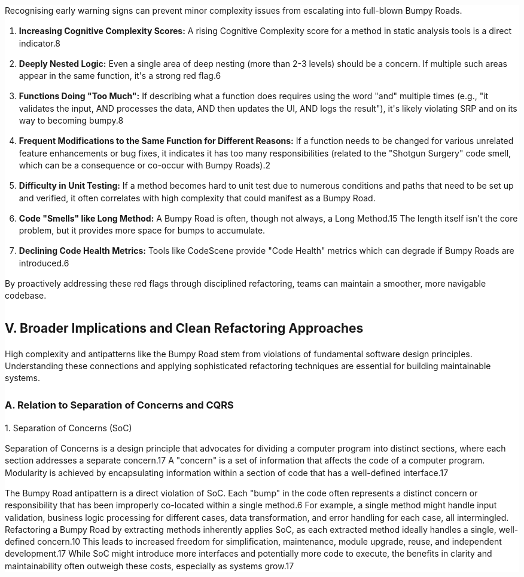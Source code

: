 Recognising early warning signs can prevent minor complexity issues from
escalating into full-blown Bumpy Roads.

1. **Increasing Cognitive Complexity Scores:** A rising Cognitive Complexity
   score for a method in static analysis tools is a direct indicator.8

2. **Deeply Nested Logic:** Even a single area of deep nesting (more than 2-3
   levels) should be a concern. If multiple such areas appear in the same
   function, it's a strong red flag.6

3. **Functions Doing "Too Much":** If describing what a function does requires
   using the word "and" multiple times (e.g., "it validates the input, AND
   processes the data, AND then updates the UI, AND logs the result"), it's
   likely violating SRP and on its way to becoming bumpy.8

4. **Frequent Modifications to the Same Function for Different Reasons:** If a
   function needs to be changed for various unrelated feature enhancements or
   bug fixes, it indicates it has too many responsibilities (related to the
   "Shotgun Surgery" code smell, which can be a consequence or co-occur with
   Bumpy Roads).2

5. **Difficulty in Unit Testing:** If a method becomes hard to unit test due to
   numerous conditions and paths that need to be set up and verified, it often
   correlates with high complexity that could manifest as a Bumpy Road.

6. **Code "Smells" like Long Method:** A Bumpy Road is often, though not always,
   a Long Method.15 The length itself isn't the core problem, but it provides
   more space for bumps to accumulate.

7. **Declining Code Health Metrics:** Tools like CodeScene provide "Code Health"
   metrics which can degrade if Bumpy Roads are introduced.6

By proactively addressing these red flags through disciplined refactoring,
teams can maintain a smoother, more navigable codebase.

## V. Broader Implications and Clean Refactoring Approaches

High complexity and antipatterns like the Bumpy Road stem from violations of
fundamental software design principles. Understanding these connections and
applying sophisticated refactoring techniques are essential for building
maintainable systems.

### A. Relation to Separation of Concerns and CQRS

1\. Separation of Concerns (SoC)

Separation of Concerns is a design principle that advocates for dividing a
computer program into distinct sections, where each section addresses a
separate concern.17 A "concern" is a set of information that affects the code
of a computer program. Modularity is achieved by encapsulating information
within a section of code that has a well-defined interface.17

The Bumpy Road antipattern is a direct violation of SoC. Each "bump" in the
code often represents a distinct concern or responsibility that has been
improperly co-located within a single method.6 For example, a single method
might handle input validation, business logic processing for different cases,
data transformation, and error handling for each case, all intermingled.
Refactoring a Bumpy Road by extracting methods inherently applies SoC, as each
extracted method ideally handles a single, well-defined concern.10 This leads
to increased freedom for simplification, maintenance, module upgrade, reuse,
and independent development.17 While SoC might introduce more interfaces and
potentially more code to execute, the benefits in clarity and maintainability
often outweigh these costs, especially as systems grow.17
